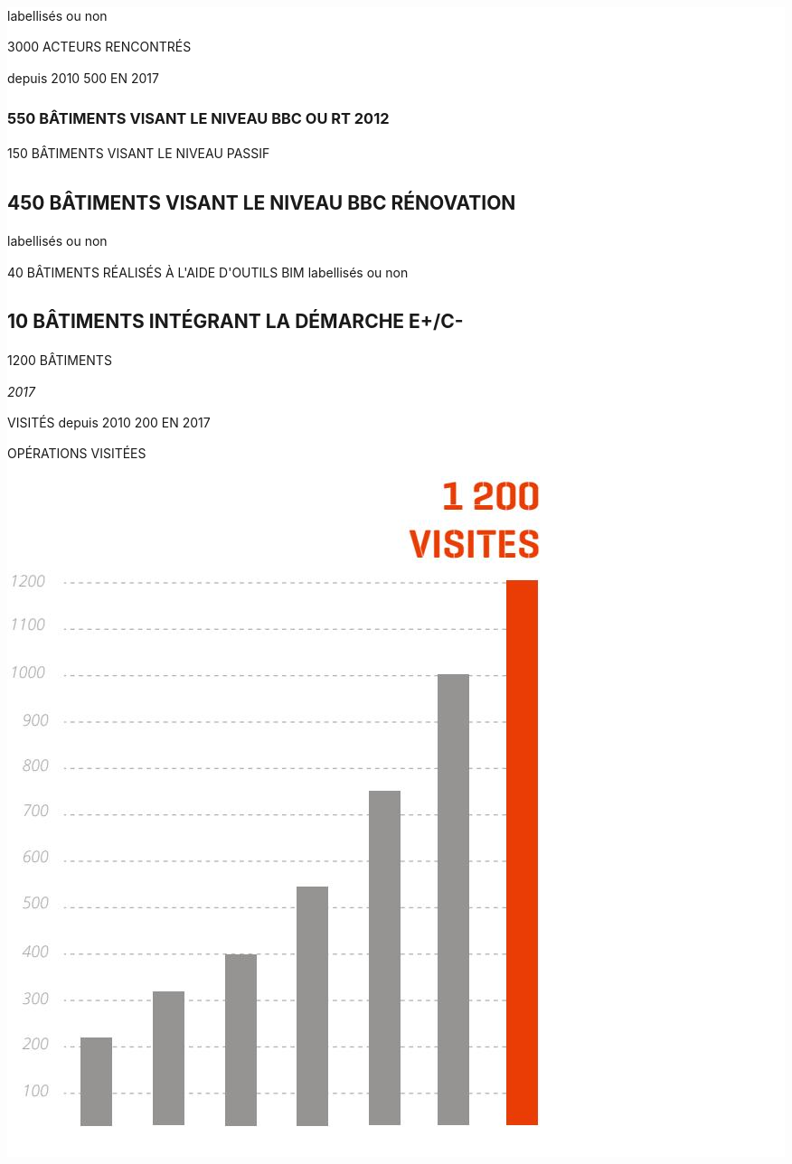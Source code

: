 labellisés ou non

3000 ACTEURS RENCONTRÉS

depuis 2010 500 EN 2017

### 550 BÂTIMENTS VISANT LE NIVEAU BBC OU RT 2012

150 BÂTIMENTS VISANT LE NIVEAU PASSIF

## 450 BÂTIMENTS VISANT LE NIVEAU BBC RÉNOVATION

labellisés ou non

40 BÂTIMENTS RÉALISÉS À L'AIDE D'OUTILS BIM labellisés ou non

## 10 BÂTIMENTS INTÉGRANT LA DÉMARCHE E+/C-

1200 BÂTIMENTS

*2017*

VISITÉS depuis 2010 200 EN 2017

OPÉRATIONS VISITÉES

![](<images/Installation de chauffage et d'eau chaude sanitaire  - 12 enseignements à connaître/_page_5_Figure_18.jpeg>)
